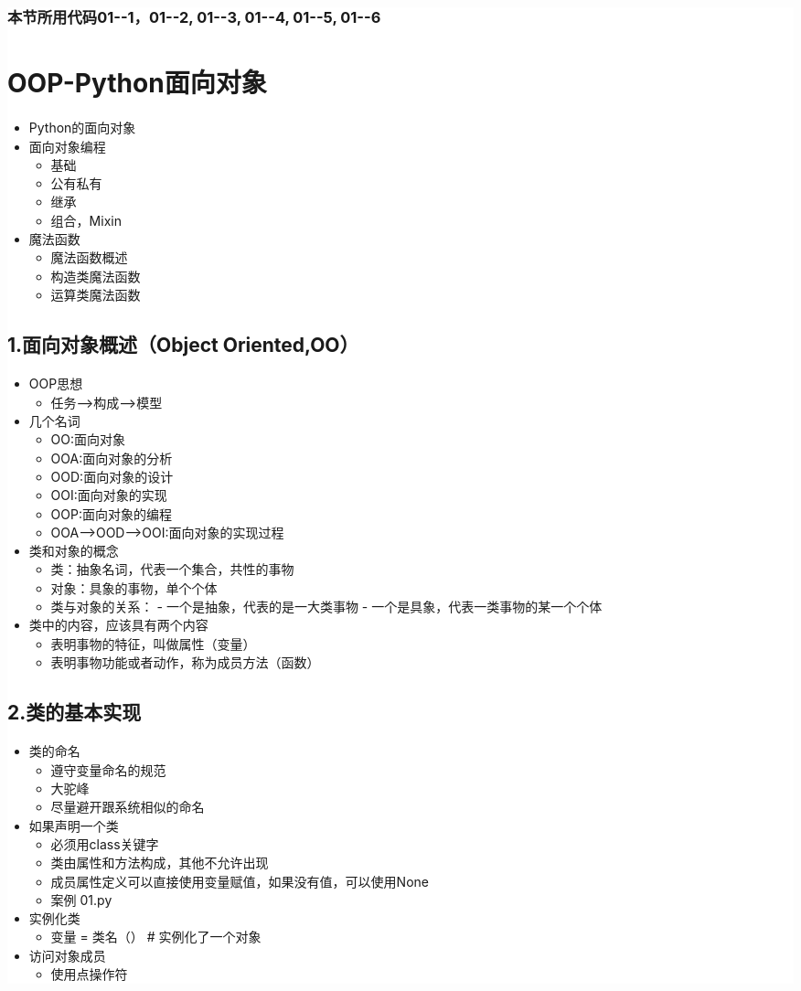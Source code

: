### 本节所用代码01--1，01--2, 01--3, 01--4, 01--5, 01--6
# OOP-Python面向对象
- Python的面向对象
- 面向对象编程
    - 基础
    - 公有私有
    - 继承
    - 组合，Mixin
- 魔法函数
    - 魔法函数概述
    - 构造类魔法函数
    - 运算类魔法函数
    
## 1.面向对象概述（Object Oriented,OO）
- OOP思想
    - 任务-->构成-->模型
- 几个名词
    - OO:面向对象
    - OOA:面向对象的分析
    - OOD:面向对象的设计 
    - OOI:面向对象的实现
    - OOP:面向对象的编程
    - OOA-->OOD-->OOI:面向对象的实现过程
- 类和对象的概念
    - 类：抽象名词，代表一个集合，共性的事物 
    - 对象：具象的事物，单个个体
    - 类与对象的关系：
          - 一个是抽象，代表的是一大类事物
          - 一个是具象，代表一类事物的某一个个体
- 类中的内容，应该具有两个内容
    - 表明事物的特征，叫做属性（变量）
    - 表明事物功能或者动作，称为成员方法（函数）

## 2.类的基本实现
- 类的命名
    - 遵守变量命名的规范
    - 大驼峰
    - 尽量避开跟系统相似的命名
- 如果声明一个类
    - 必须用class关键字
    - 类由属性和方法构成，其他不允许出现
    - 成员属性定义可以直接使用变量赋值，如果没有值，可以使用None
    - 案例 01.py
- 实例化类
    - 变量 = 类名（）  # 实例化了一个对象
- 访问对象成员
    - 使用点操作符
          